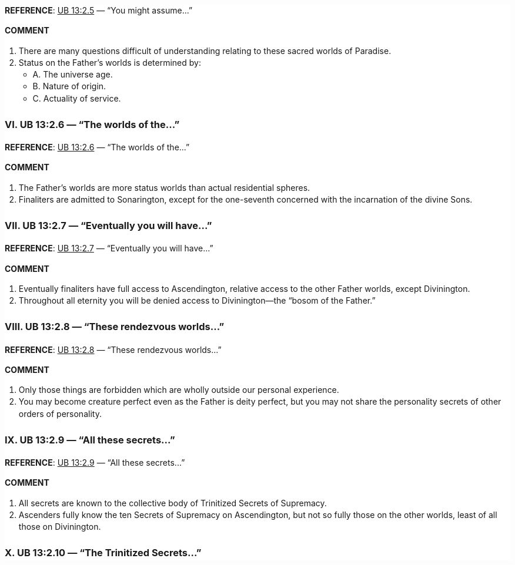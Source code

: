 **REFERENCE**: <a id="s372_15"></a>[UB 13:2.5](/en/The_Urantia_Book/13#p2_5) — “You might assume...”

**COMMENT**

1. There are many questions difficult of understanding relating to these sacred worlds of Paradise.
2. Status on the Father’s worlds is determined by:
	- A. The universe age.
	- B. Nature of origin.
	- C. Actuality of service.

### VI. UB 13:2.6 — “The worlds of the...”

**REFERENCE**: <a id="s384_15"></a>[UB 13:2.6](/en/The_Urantia_Book/13#p2_6) — “The worlds of the...”

**COMMENT**

1. The Father’s worlds are more status worlds than actual residential spheres.
2. Finaliters are admitted to Sonarington, except for the one-seventh concerned with the incarnation of the divine Sons.

### VII. UB 13:2.7 — “Eventually you will have...”

**REFERENCE**: <a id="s393_15"></a>[UB 13:2.7](/en/The_Urantia_Book/13#p2_7) — “Eventually you will have...”

**COMMENT**

1. Eventually finaliters have full access to Ascendington, relative access to the other Father worlds, except Divinington.
2. Throughout all eternity you will be denied access to Divinington—the “bosom of the Father.”

### VIII. UB 13:2.8 — “These rendezvous worlds...”

**REFERENCE**: <a id="s402_15"></a>[UB 13:2.8](/en/The_Urantia_Book/13#p2_8) — “These rendezvous worlds...”

**COMMENT**

1. Only those things are forbidden which are wholly outside our personal experience.
2. You may become creature perfect even as the Father is deity perfect, but you may not share the personality secrets of other orders of personality.

### IX. UB 13:2.9 — “All these secrets...”

**REFERENCE**: <a id="s411_15"></a>[UB 13:2.9](/en/The_Urantia_Book/13#p2_9) — “All these secrets...”

**COMMENT**

1. All secrets are known to the collective body of Trinitized Secrets of Supremacy.
2. Ascenders fully know the ten Secrets of Supremacy on Ascendington, but not so fully those on the other worlds, least of all those on Divinington.

### X. UB 13:2.10 — “The Trinitized Secrets...”
